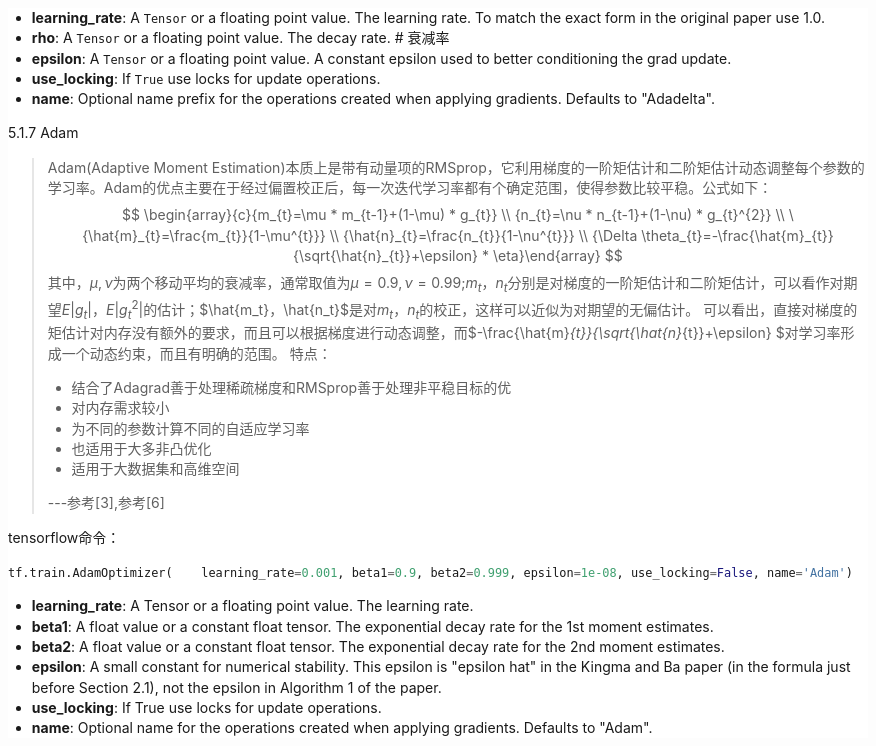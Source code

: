- **learning_rate**: A `Tensor` or a floating point value. The learning rate. To match the exact form in the original paper use 1.0.
- **rho**: A `Tensor` or a floating point value. The decay rate. # 衰减率
- **epsilon**: A `Tensor` or a floating point value. A constant epsilon used to better conditioning the grad update.
- **use_locking**: If `True` use locks for update operations.
- **name**: Optional name prefix for the operations created when applying gradients. Defaults to "Adadelta".



5.1.7 Adam

> Adam(Adaptive Moment Estimation)本质上是带有动量项的RMSprop，它利用梯度的一阶矩估计和二阶矩估计动态调整每个参数的学习率。Adam的优点主要在于经过偏置校正后，每一次迭代学习率都有个确定范围，使得参数比较平稳。公式如下： 
> $$
> \begin{array}{c}{m_{t}=\mu * m_{t-1}+(1-\mu) * g_{t}} \\
> {n_{t}=\nu * n_{t-1}+(1-\nu) * g_{t}^{2}} \\
> \ {\hat{m}_{t}=\frac{m_{t}}{1-\mu^{t}}} \\
> {\hat{n}_{t}=\frac{n_{t}}{1-\nu^{t}}} \\ 
> {\Delta \theta_{t}=-\frac{\hat{m}_{t}}{\sqrt{\hat{n}_{t}}+\epsilon} * \eta}\end{array}
> $$
> 其中，$\mu,\nu$为两个移动平均的衰减率，通常取值为$\mu=0.9,\nu=0.99$;$m_t，n_t$分别是对梯度的一阶矩估计和二阶矩估计，可以看作对期望$E|g_t|，E|g^{2}_{t}|$的估计；$\hat{m_t}，\hat{n_t}$是对$m_t，n_t$的校正，这样可以近似为对期望的无偏估计。 
> 可以看出，直接对梯度的矩估计对内存没有额外的要求，而且可以根据梯度进行动态调整，而$-\frac{\hat{m}_{t}}{\sqrt{\hat{n}_{t}}+\epsilon} $对学习率形成一个动态约束，而且有明确的范围。
> 特点：
>
> * 结合了Adagrad善于处理稀疏梯度和RMSprop善于处理非平稳目标的优
> * 对内存需求较小
> * 为不同的参数计算不同的自适应学习率
> * 也适用于大多非凸优化
> * 适用于大数据集和高维空间
>
> ---参考[3],参考[6]



tensorflow命令：

```python
tf.train.AdamOptimizer(    learning_rate=0.001, beta1=0.9, beta2=0.999, epsilon=1e-08, use_locking=False, name='Adam')
```

- **learning_rate**: A Tensor or a floating point value. The learning rate.
- **beta1**: A float value or a constant float tensor. The exponential decay rate for the 1st moment estimates.
- **beta2**: A float value or a constant float tensor. The exponential decay rate for the 2nd moment estimates.
- **epsilon**: A small constant for numerical stability. This epsilon is "epsilon hat" in the Kingma and Ba paper (in the formula just before Section 2.1), not the epsilon in Algorithm 1 of the paper.
- **use_locking**: If True use locks for update operations.
- **name**: Optional name for the operations created when applying gradients. Defaults to "Adam".
